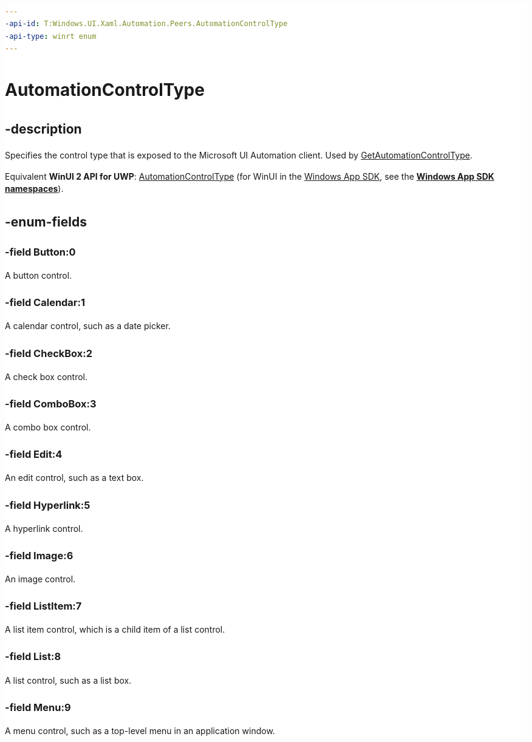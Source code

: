 ```yaml
---
-api-id: T:Windows.UI.Xaml.Automation.Peers.AutomationControlType
-api-type: winrt enum
---
```




# AutomationControlType

## -description
Specifies the control type that is exposed to the Microsoft UI Automation client. Used by [GetAutomationControlType](automationpeer_getautomationcontroltype_1156384152.md).

Equivalent **WinUI 2 API for UWP**: [AutomationControlType](/windows/winui/api/microsoft.ui.xaml.automation.peers.automationcontroltype) (for WinUI in the [Windows App SDK](/windows/apps/windows-app-sdk/), see the **[Windows App SDK namespaces](/windows/windows-app-sdk/api/winrt/)**).

## -enum-fields
### -field Button:0
A button control.

### -field Calendar:1
A calendar control, such as a date picker.

### -field CheckBox:2
A check box control.

### -field ComboBox:3
A combo box control.

### -field Edit:4
An edit control, such as a text box.

### -field Hyperlink:5
A hyperlink control.

### -field Image:6
An image control.

### -field ListItem:7
A list item control, which is a child item of a list control.

### -field List:8
A list control, such as a list box.

### -field Menu:9
A menu control, such as a top-level menu in an application window.
